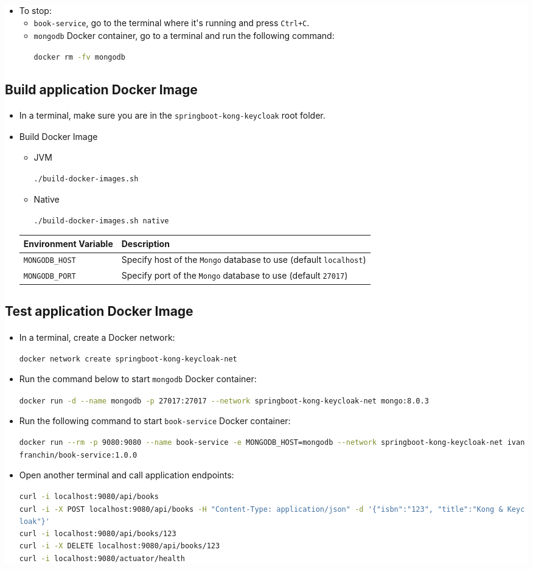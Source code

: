 - To stop:
  - `book-service`, go to the terminal where it's running and press `Ctrl+C`.
  - `mongodb` Docker container, go to a terminal and run the following command:
    ```bash
    docker rm -fv mongodb
    ```

## Build application Docker Image

- In a terminal, make sure you are in the `springboot-kong-keycloak` root folder.

- Build Docker Image
  - JVM
    ```bash
    ./build-docker-images.sh
    ```
  - Native
    ```bash
    ./build-docker-images.sh native
    ```

  | Environment Variable | Description                                                       |
  |----------------------|-------------------------------------------------------------------|
  | `MONGODB_HOST`       | Specify host of the `Mongo` database to use (default `localhost`) |
  | `MONGODB_PORT`       | Specify port of the `Mongo` database to use (default `27017`)     |

## Test application Docker Image

- In a terminal, create a Docker network:
  ```bash
  docker network create springboot-kong-keycloak-net
  ```

- Run the command below to start `mongodb` Docker container:
  ```bash
  docker run -d --name mongodb -p 27017:27017 --network springboot-kong-keycloak-net mongo:8.0.3
  ```

- Run the following command to start `book-service` Docker container:
  ```bash
  docker run --rm -p 9080:9080 --name book-service -e MONGODB_HOST=mongodb --network springboot-kong-keycloak-net ivanfranchin/book-service:1.0.0
  ```

- Open another terminal and call application endpoints:
  ```bash
  curl -i localhost:9080/api/books
  curl -i -X POST localhost:9080/api/books -H "Content-Type: application/json" -d '{"isbn":"123", "title":"Kong & Keycloak"}'
  curl -i localhost:9080/api/books/123
  curl -i -X DELETE localhost:9080/api/books/123
  curl -i localhost:9080/actuator/health
  ```

